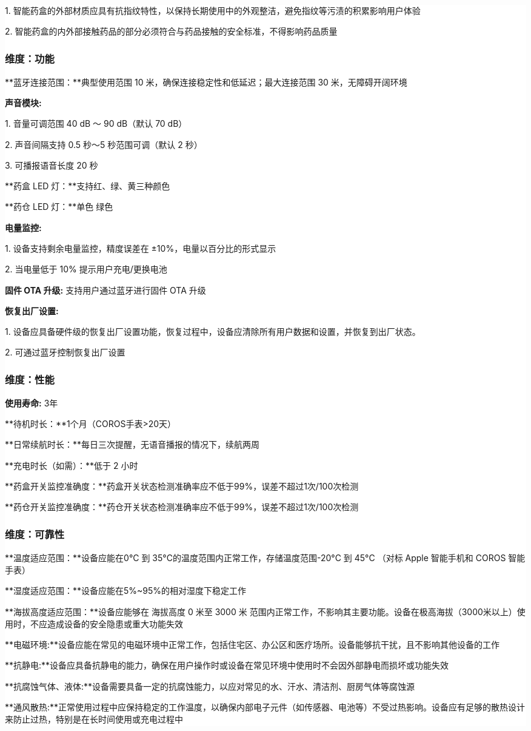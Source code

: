 1\. 智能药盒的外部材质应具有抗指纹特性，以保持长期使用中的外观整洁，避免指纹等污渍的积累影响用户体验

2\. 智能药盒的内外部接触药品的部分必须符合与药品接触的安全标准，不得影响药品质量

### 维度：功能

**蓝牙连接范围：**典型使用范围 10 米，确保连接稳定性和低延迟；最大连接范围 30 米，无障碍开阔环境

**声音模块:**

1\. 音量可调范围 40 dB ～ 90 dB（默认 70 dB）

2\. 声音间隔支持 0.5 秒～5 秒范围可调（默认 2 秒）

3\. 可播报语音长度 20 秒

**药盒 LED 灯：**支持红、绿、黄三种颜色

**药仓 LED 灯：**单色 绿色

**电量监控:**

1\. 设备支持剩余电量监控，精度误差在 ±10%，电量以百分比的形式显示

2\. 当电量低于 10% 提示用户充电/更换电池

**固件 OTA 升级:** 支持用户通过蓝牙进行固件 OTA 升级

**恢复出厂设置:**

1\. 设备应具备硬件级的恢复出厂设置功能，恢复过程中，设备应清除所有用户数据和设置，并恢复到出厂状态。

2\. 可通过蓝牙控制恢复出厂设置

### 维度：性能

**使用寿命:** 3年

**待机时长：**1个月（COROS手表>20天）

**日常续航时长：**每日三次提醒，无语音播报的情况下，续航两周

**充电时长（如需）：**低于 2 小时

**药盒开关监控准确度：**药盒开关状态检测准确率应不低于99%，误差不超过1次/100次检测

**药仓开关监控准确度：**药仓开关状态检测准确率应不低于99%，误差不超过1次/100次检测

### 维度：可靠性

**温度适应范围：**设备应能在0°C 到 35°C的温度范围内正常工作，存储温度范围-20°C 到 45°C （对标 Apple 智能手机和 COROS 智能手表）

**湿度适应范围：**设备应能在5%~95%的相对湿度下稳定工作

**海拔高度适应范围：**设备应能够在 海拔高度 0 米至 3000 米 范围内正常工作，不影响其主要功能。设备在极高海拔（3000米以上）使用时，不应造成设备的安全隐患或重大功能失效

**电磁环境:**设备应能在常见的电磁环境中正常工作，包括住宅区、办公区和医疗场所。设备能够抗干扰，且不影响其他设备的工作

**抗静电:**设备应具备抗静电的能力，确保在用户操作时或设备在常见环境中使用时不会因外部静电而损坏或功能失效

**抗腐蚀气体、液体:**设备需要具备一定的抗腐蚀能力，以应对常见的水、汗水、清洁剂、厨房气体等腐蚀源

**通风散热:**正常使用过程中应保持稳定的工作温度，以确保内部电子元件（如传感器、电池等）不受过热影响。设备应有足够的散热设计来防止过热，特别是在长时间使用或充电过程中
